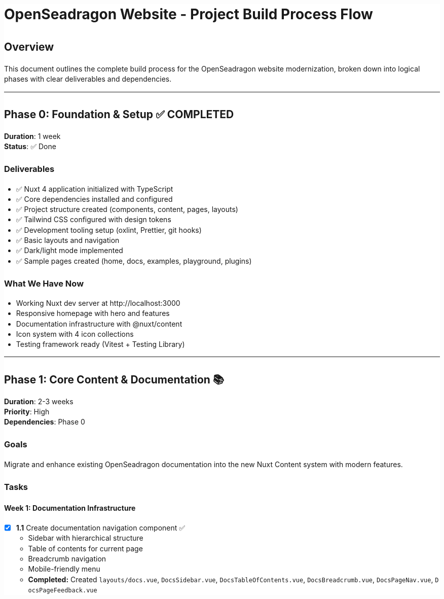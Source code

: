 # OpenSeadragon Website - Project Build Process Flow

## Overview

This document outlines the complete build process for the OpenSeadragon website modernization, broken down into logical phases with clear deliverables and dependencies.

---

## Phase 0: Foundation & Setup ✅ COMPLETED

**Duration**: 1 week  
**Status**: ✅ Done

### Deliverables
- ✅ Nuxt 4 application initialized with TypeScript
- ✅ Core dependencies installed and configured
- ✅ Project structure created (components, content, pages, layouts)
- ✅ Tailwind CSS configured with design tokens
- ✅ Development tooling setup (oxlint, Prettier, git hooks)
- ✅ Basic layouts and navigation
- ✅ Dark/light mode implemented
- ✅ Sample pages created (home, docs, examples, playground, plugins)

### What We Have Now
- Working Nuxt dev server at http://localhost:3000
- Responsive homepage with hero and features
- Documentation infrastructure with @nuxt/content
- Icon system with 4 icon collections
- Testing framework ready (Vitest + Testing Library)

---

## Phase 1: Core Content & Documentation 📚

**Duration**: 2-3 weeks  
**Priority**: High  
**Dependencies**: Phase 0

### Goals
Migrate and enhance existing OpenSeadragon documentation into the new Nuxt Content system with modern features.

### Tasks

#### Week 1: Documentation Infrastructure
- [x] **1.1** Create documentation navigation component ✅
  - Sidebar with hierarchical structure
  - Table of contents for current page
  - Breadcrumb navigation
  - Mobile-friendly menu
  - **Completed:** Created `layouts/docs.vue`, `DocsSidebar.vue`, `DocsTableOfContents.vue`, `DocsBreadcrumb.vue`, `DocsPageNav.vue`, `DocsPageFeedback.vue`
